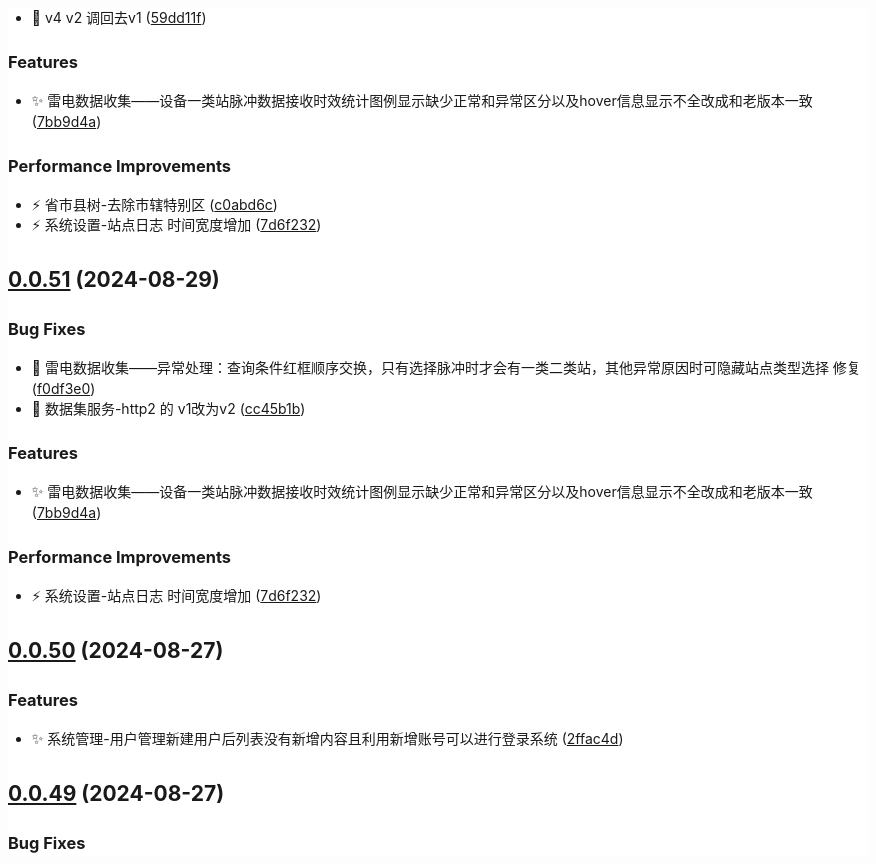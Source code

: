 * :bug: v4 v2 调回去v1 ([59dd11f](https://gitlab.r7tec.com/luwei/thundercenterstation/commit/59dd11f7527f379f0d9c90ab0f1bf4ba824c04dd))


### Features

* :sparkles: 雷电数据收集——设备一类站脉冲数据接收时效统计图例显示缺少正常和异常区分以及hover信息显示不全改成和老版本一致 ([7bb9d4a](https://gitlab.r7tec.com/luwei/thundercenterstation/commit/7bb9d4ae2c9541523026048d73cdb9e1fc89973f))


### Performance Improvements

* :zap: 省市县树-去除市辖特别区 ([c0abd6c](https://gitlab.r7tec.com/luwei/thundercenterstation/commit/c0abd6c15a191e36b7b1d1585043a885e7dd7723))
* :zap: 系统设置-站点日志 时间宽度增加 ([7d6f232](https://gitlab.r7tec.com/luwei/thundercenterstation/commit/7d6f232c9a31439a84c96b240d047cddbc288497))

## [0.0.51](https://gitlab.r7tec.com/luwei/thundercenterstation/compare/0.0.50...0.0.51) (2024-08-29)


### Bug Fixes

* :bug: 雷电数据收集——异常处理：查询条件红框顺序交换，只有选择脉冲时才会有一类二类站，其他异常原因时可隐藏站点类型选择 修复 ([f0df3e0](https://gitlab.r7tec.com/luwei/thundercenterstation/commit/f0df3e01d7909c2c708009b6074071a1f67018d1))
* :bug: 数据集服务-http2 的 v1改为v2 ([cc45b1b](https://gitlab.r7tec.com/luwei/thundercenterstation/commit/cc45b1b794abe19cdbe04a17186a007b75d964da))


### Features

* :sparkles: 雷电数据收集——设备一类站脉冲数据接收时效统计图例显示缺少正常和异常区分以及hover信息显示不全改成和老版本一致 ([7bb9d4a](https://gitlab.r7tec.com/luwei/thundercenterstation/commit/7bb9d4ae2c9541523026048d73cdb9e1fc89973f))


### Performance Improvements

* :zap: 系统设置-站点日志 时间宽度增加 ([7d6f232](https://gitlab.r7tec.com/luwei/thundercenterstation/commit/7d6f232c9a31439a84c96b240d047cddbc288497))

## [0.0.50](https://gitlab.r7tec.com/luwei/thundercenterstation/compare/0.0.49...0.0.50) (2024-08-27)


### Features

* :sparkles: 系统管理-用户管理新建用户后列表没有新增内容且利用新增账号可以进行登录系统 ([2ffac4d](https://gitlab.r7tec.com/luwei/thundercenterstation/commit/2ffac4df5ddea51a9a9e2e090e9de54620d7ce03))

## [0.0.49](https://gitlab.r7tec.com/luwei/thundercenterstation/compare/0.0.48...0.0.49) (2024-08-27)


### Bug Fixes
